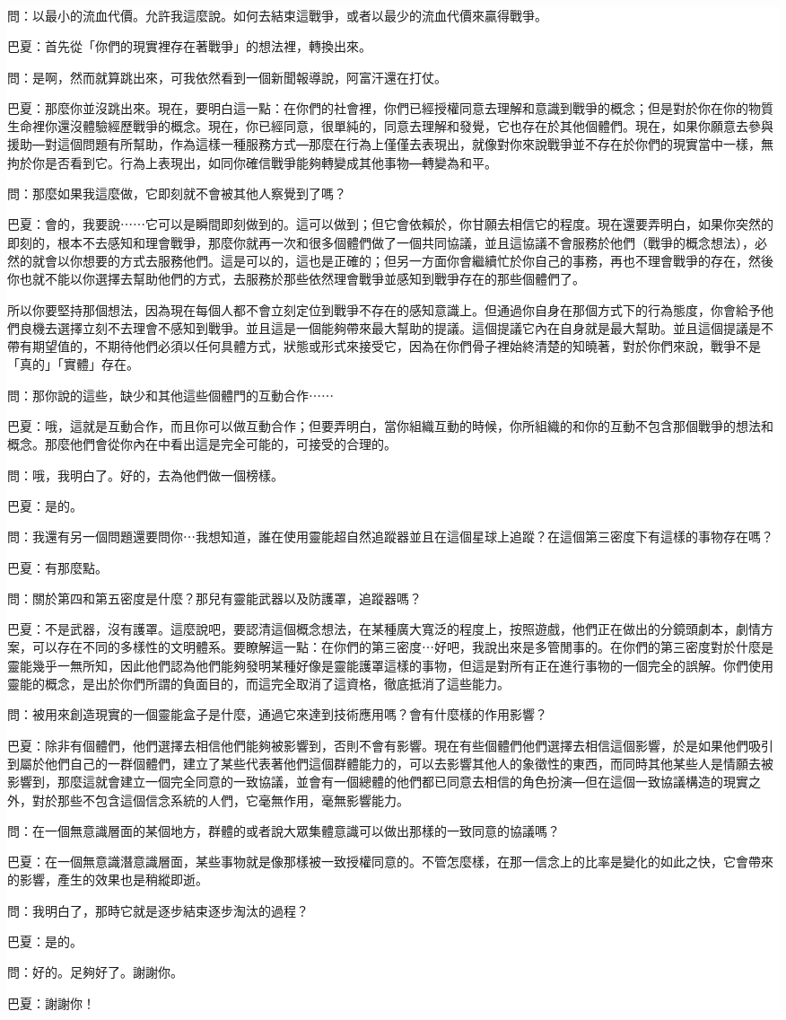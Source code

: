 問：以最小的流血代價。允許我這麼說。如何去結束這戰爭，或者以最少的流血代價來贏得戰爭。

巴夏：首先從「你們的現實裡存在著戰爭」的想法裡，轉換出來。

問：是啊，然而就算跳出來，可我依然看到一個新聞報導說，阿富汗還在打仗。

巴夏：那麼你並沒跳出來。現在，要明白這一點：在你們的社會裡，你們已經授權同意去理解和意識到戰爭的概念；但是對於你在你的物質生命裡你還沒體驗經歷戰爭的概念。現在，你已經同意，很單純的，同意去理解和發覺，它也存在於其他個體們。現在，如果你願意去參與援助—對這個問題有所幫助，作為這樣一種服務方式—那麼在行為上僅僅去表現出，就像對你來說戰爭並不存在於你們的現實當中一樣，無拘於你是否看到它。行為上表現出，如同你確信戰爭能夠轉變成其他事物—轉變為和平。

問：那麼如果我這麼做，它即刻就不會被其他人察覺到了嗎？

巴夏：會的，我要說⋯⋯它可以是瞬間即刻做到的。這可以做到；但它會依賴於，你甘願去相信它的程度。現在還要弄明白，如果你突然的即刻的，根本不去感知和理會戰爭，那麼你就再一次和很多個體們做了一個共同協議，並且這協議不會服務於他們（戰爭的概念想法），必然的就會以你想要的方式去服務他們。這是可以的，這也是正確的；但另一方面你會繼續忙於你自己的事務，再也不理會戰爭的存在，然後你也就不能以你選擇去幫助他們的方式，去服務於那些依然理會戰爭並感知到戰爭存在的那些個體們了。

所以你要堅持那個想法，因為現在每個人都不會立刻定位到戰爭不存在的感知意識上。但通過你自身在那個方式下的行為態度，你會給予他們良機去選擇立刻不去理會不感知到戰爭。並且這是一個能夠帶來最大幫助的提議。這個提議它內在自身就是最大幫助。並且這個提議是不帶有期望值的，不期待他們必須以任何具體方式，狀態或形式來接受它，因為在你們骨子裡始終清楚的知曉著，對於你們來說，戰爭不是「真的」「實體」存在。

問：那你說的這些，缺少和其他這些個體門的互動合作⋯⋯

巴夏：哦，這就是互動合作，而且你可以做互動合作；但要弄明白，當你組織互動的時候，你所組織的和你的互動不包含那個戰爭的想法和概念。那麼他們會從你內在中看出這是完全可能的，可接受的合理的。

問：哦，我明白了。好的，去為他們做一個榜樣。

巴夏：是的。

問：我還有另一個問題還要問你⋯我想知道，誰在使用靈能超自然追蹤器並且在這個星球上追蹤？在這個第三密度下有這樣的事物存在嗎？

巴夏：有那麼點。

問：關於第四和第五密度是什麼？那兒有靈能武器以及防護罩，追蹤器嗎？

巴夏：不是武器，沒有護罩。這麼說吧，要認清這個概念想法，在某種廣大寬泛的程度上，按照遊戲，他們正在做出的分鏡頭劇本，劇情方案，可以存在不同的多樣性的文明體系。要瞭解這一點：在你們的第三密度⋯好吧，我說出來是多管閒事的。在你們的第三密度對於什麼是靈能幾乎一無所知，因此他們認為他們能夠發明某種好像是靈能護罩這樣的事物，但這是對所有正在進行事物的一個完全的誤解。你們使用靈能的概念，是出於你們所謂的負面目的，而這完全取消了這資格，徹底抵消了這些能力。

問：被用來創造現實的一個靈能盒子是什麼，通過它來達到技術應用嗎？會有什麼樣的作用影響？

巴夏：除非有個體們，他們選擇去相信他們能夠被影響到，否則不會有影響。現在有些個體們他們選擇去相信這個影響，於是如果他們吸引到屬於他們自己的一群個體們，建立了某些代表著他們這個群體能力的，可以去影響其他人的象徵性的東西，而同時其他某些人是情願去被影響到，那麼這就會建立一個完全同意的一致協議，並會有一個總體的他們都已同意去相信的角色扮演—但在這個一致協議構造的現實之外，對於那些不包含這個信念系統的人們，它毫無作用，毫無影響能力。

問：在一個無意識層面的某個地方，群體的或者說大眾集體意識可以做出那樣的一致同意的協議嗎？

巴夏：在一個無意識潛意識層面，某些事物就是像那樣被一致授權同意的。不管怎麼樣，在那一信念上的比率是變化的如此之快，它會帶來的影響，產生的效果也是稍縱即逝。

問：我明白了，那時它就是逐步結束逐步淘汰的過程？

巴夏：是的。

問：好的。足夠好了。謝謝你。

巴夏：謝謝你！
